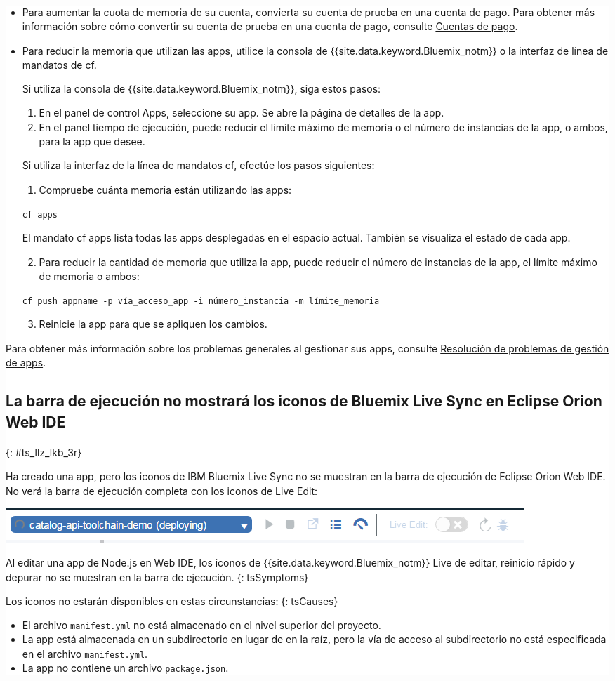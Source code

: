   * Para aumentar la cuota de memoria de su cuenta, convierta su cuenta de prueba en una cuenta de pago. Para obtener más información sobre cómo convertir su cuenta de prueba en una cuenta de pago, consulte [Cuentas de pago](/docs/pricing/index.html#pay-accounts).
  * Para reducir la memoria que utilizan las apps, utilice la consola de {{site.data.keyword.Bluemix_notm}} o la interfaz de línea de mandatos de cf.

    Si utiliza la consola de {{site.data.keyword.Bluemix_notm}}, siga estos pasos:

    1. En el panel de control Apps, seleccione su app. Se abre la página de detalles de la app.
    2. En el panel tiempo de ejecución, puede reducir el límite máximo de memoria o el número de instancias de la app, o ambos, para la app que desee.

    Si utiliza la interfaz de la línea de mandatos cf, efectúe los pasos siguientes:

    1. Compruebe cuánta memoria están utilizando las apps:

	  ```
	  cf apps
	  ```

	  El mandato cf apps lista todas las apps desplegadas en el espacio actual. También se visualiza el estado de cada app.

    2. Para reducir la cantidad de memoria que utiliza la app, puede reducir el número de instancias de la app, el límite máximo de memoria o ambos:

	  ```
	  cf push appname -p vía_acceso_app -i número_instancia -m límite_memoria
      ```

    3. Reinicie la app para que se apliquen los cambios.

Para obtener más información sobre los problemas generales al gestionar sus apps, consulte [Resolución de problemas de gestión de apps](https://console.bluemix.net/docs/troubleshoot/ts_apps.html#managingapps).


## La barra de ejecución no mostrará los iconos de Bluemix Live Sync en Eclipse Orion Web IDE
{: #ts_llz_lkb_3r}

Ha creado una app, pero los iconos de IBM Bluemix Live Sync no se muestran en la barra de ejecución de Eclipse Orion Web IDE. No verá la barra de ejecución completa con los iconos de Live Edit:

![Barra de ejecución](images/webide_runbar_light.png)   

Al editar una app de Node.js en Web IDE, los iconos de {{site.data.keyword.Bluemix_notm}} Live de editar, reinicio rápido y depurar no se muestran en la barra de ejecución.
{: tsSymptoms}

Los iconos no estarán disponibles en estas circunstancias:
{: tsCauses}

* El archivo `manifest.yml` no está almacenado en el nivel superior del proyecto.
* La app está almacenada en un subdirectorio en lugar de en la raíz, pero la vía de acceso al subdirectorio no está especificada en el archivo `manifest.yml`.
* La app no contiene un archivo `package.json`.
